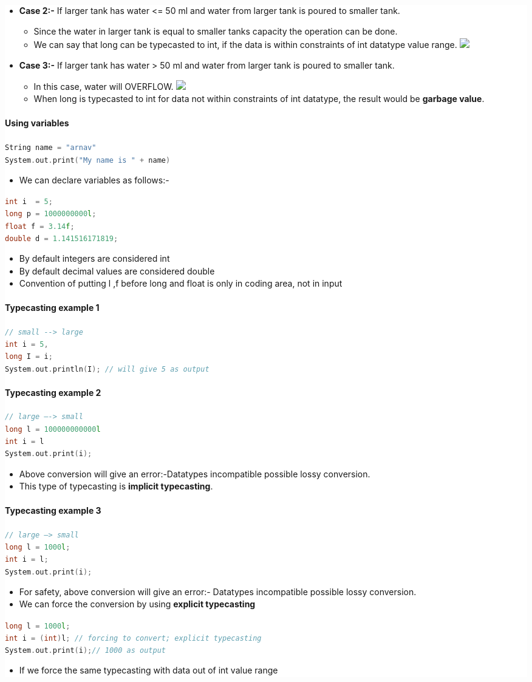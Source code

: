 * **Case 2:-** If larger tank has water <= 50 ml and water from larger tank is poured to smaller tank.
  * Since the water in larger tank is equal to smaller tanks capacity the operation can be done.
  * We can say that long can be typecasted to int, if the data is within constraints of int datatype value range.
  ![](https://d2beiqkhq929f0.cloudfront.net/public_assets/assets/000/049/023/original/p48.png?1695053757)

* **Case 3:-** If larger tank has water > 50 ml and water from larger tank is poured to smaller tank.
  * In this case, water will OVERFLOW.
  ![](https://d2beiqkhq929f0.cloudfront.net/public_assets/assets/000/049/024/original/p49.png?1695053775)
  * When long is typecasted to int for data not within constraints of int datatype, the result would be **garbage value**.

#### Using variables
```cpp
String name = "arnav"
System.out.print("My name is " + name)
```

* We can declare variables as follows:-
```cpp
int i  = 5;
long p = 1000000000l;
float f = 3.14f;
double d = 1.141516171819;
```

* By default integers are considered int
* By default decimal values are considered double
* Convention of putting l ,f before long and float is only in coding area, not in input

#### Typecasting example 1
```cpp
// small --> large
int i = 5,
long I = i;
System.out.println(I); // will give 5 as output
```

#### Typecasting example 2
```cpp
// large —-> small
long l = 100000000000l
int i = l
System.out.print(i); 
```
* Above conversion will give an error:-Datatypes incompatible possible lossy conversion.
* This type of typecasting is **implicit typecasting**.

#### Typecasting example 3
```cpp
// large —> small
long l = 1000l;
int i = l;
System.out.print(i); 
```
* For safety, above conversion will give an error:- Datatypes incompatible possible lossy conversion.
* We can force the conversion by using **explicit typecasting**
```cpp
long l = 1000l;
int i = (int)l; // forcing to convert; explicit typecasting
System.out.print(i);// 1000 as output
```
* If we force the same typecasting with data out of int value range 